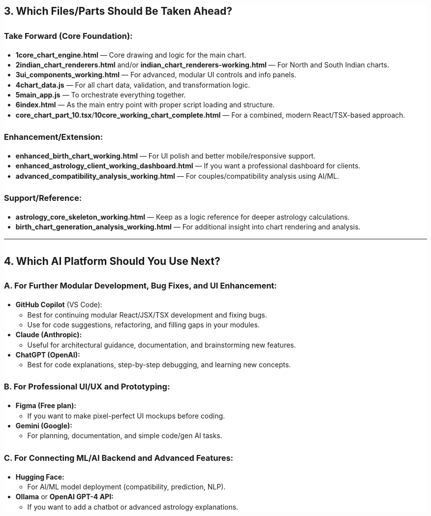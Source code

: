 
## 3. **Which Files/Parts Should Be Taken Ahead?**

### **Take Forward (Core Foundation):**
- **1core_chart_engine.html** — Core drawing and logic for the main chart.
- **2indian_chart_renderers.html** and/or **indian_chart_renderers-working.html** — For North and South Indian charts.
- **3ui_components_working.html** — For advanced, modular UI controls and info panels.
- **4chart_data.js** — For all chart data, validation, and transformation logic.
- **5main_app.js** — To orchestrate everything together.
- **6index.html** — As the main entry point with proper script loading and structure.
- **core_chart_part_10.tsx**/**10core_working_chart_complete.html** — For a combined, modern React/TSX-based approach.

### **Enhancement/Extension:**
- **enhanced_birth_chart_working.html** — For UI polish and better mobile/responsive support.
- **enhanced_astrology_client_working_dashboard.html** — If you want a professional dashboard for clients.
- **advanced_compatibility_analysis_working.html** — For couples/compatibility analysis using AI/ML.

### **Support/Reference:**
- **astrology_core_skeleton_working.html** — Keep as a logic reference for deeper astrology calculations.
- **birth_chart_generation_analysis_working.html** — For additional insight into chart rendering and analysis.

---

## 4. **Which AI Platform Should You Use Next?**

### **A. For Further Modular Development, Bug Fixes, and UI Enhancement:**
- **GitHub Copilot** (VS Code):  
  - Best for continuing modular React/JSX/TSX development and fixing bugs.
  - Use for code suggestions, refactoring, and filling gaps in your modules.
- **Claude (Anthropic):**  
  - Useful for architectural guidance, documentation, and brainstorming new features.
- **ChatGPT (OpenAI):**  
  - Best for code explanations, step-by-step debugging, and learning new concepts.

### **B. For Professional UI/UX and Prototyping:**
- **Figma (Free plan):**  
  - If you want to make pixel-perfect UI mockups before coding.
- **Gemini (Google):**  
  - For planning, documentation, and simple code/gen AI tasks.

### **C. For Connecting ML/AI Backend and Advanced Features:**
- **Hugging Face:**  
  - For AI/ML model deployment (compatibility, prediction, NLP).
- **Ollama** or **OpenAI GPT-4 API:**  
  - If you want to add a chatbot or advanced astrology explanations.
